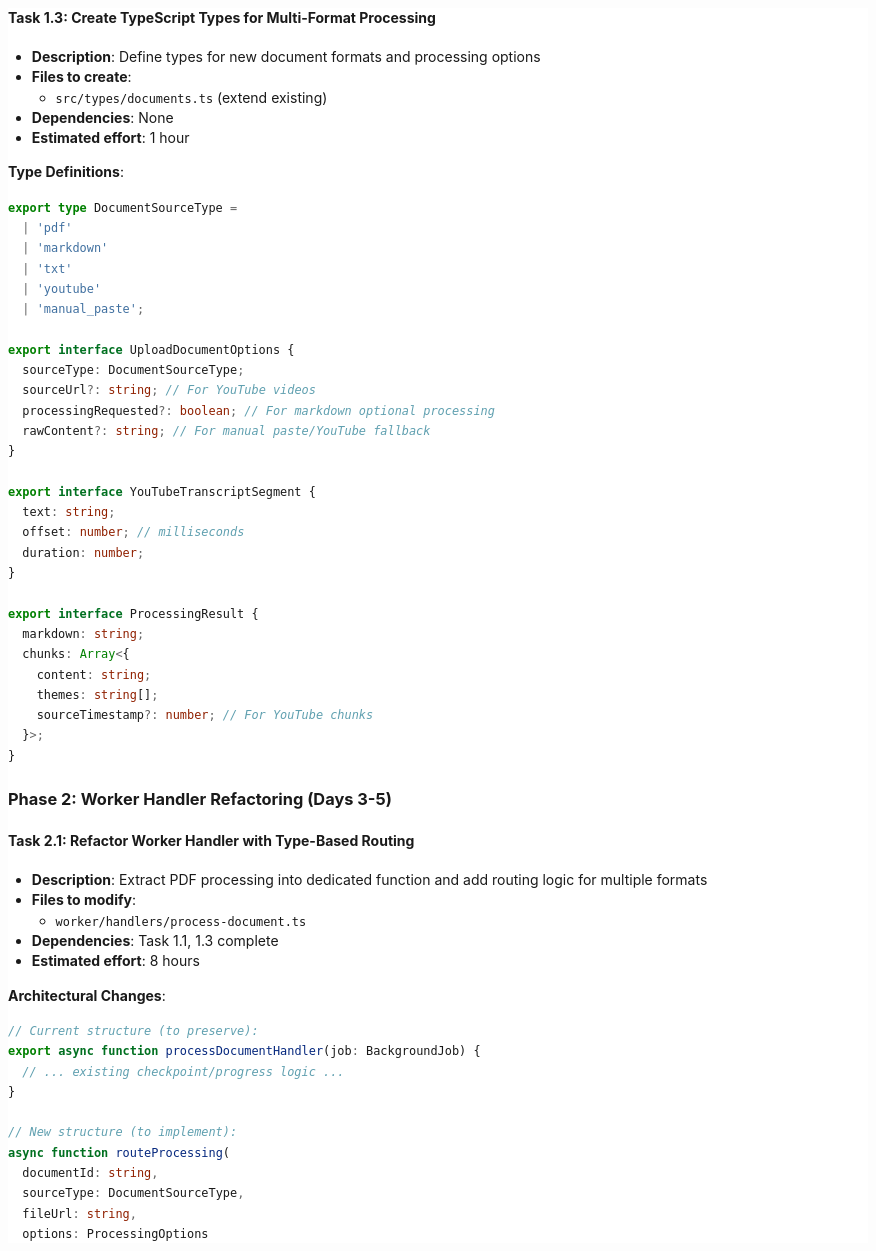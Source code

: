 #### Task 1.3: Create TypeScript Types for Multi-Format Processing
- **Description**: Define types for new document formats and processing options
- **Files to create**: 
  - `src/types/documents.ts` (extend existing)
- **Dependencies**: None
- **Estimated effort**: 1 hour

**Type Definitions**:
```typescript
export type DocumentSourceType = 
  | 'pdf' 
  | 'markdown' 
  | 'txt' 
  | 'youtube' 
  | 'manual_paste';

export interface UploadDocumentOptions {
  sourceType: DocumentSourceType;
  sourceUrl?: string; // For YouTube videos
  processingRequested?: boolean; // For markdown optional processing
  rawContent?: string; // For manual paste/YouTube fallback
}

export interface YouTubeTranscriptSegment {
  text: string;
  offset: number; // milliseconds
  duration: number;
}

export interface ProcessingResult {
  markdown: string;
  chunks: Array<{
    content: string;
    themes: string[];
    sourceTimestamp?: number; // For YouTube chunks
  }>;
}
```

### Phase 2: Worker Handler Refactoring (Days 3-5)

#### Task 2.1: Refactor Worker Handler with Type-Based Routing
- **Description**: Extract PDF processing into dedicated function and add routing logic for multiple formats
- **Files to modify**: 
  - `worker/handlers/process-document.ts`
- **Dependencies**: Task 1.1, 1.3 complete
- **Estimated effort**: 8 hours

**Architectural Changes**:
```typescript
// Current structure (to preserve):
export async function processDocumentHandler(job: BackgroundJob) {
  // ... existing checkpoint/progress logic ...
}

// New structure (to implement):
async function routeProcessing(
  documentId: string, 
  sourceType: DocumentSourceType,
  fileUrl: string,
  options: ProcessingOptions
```